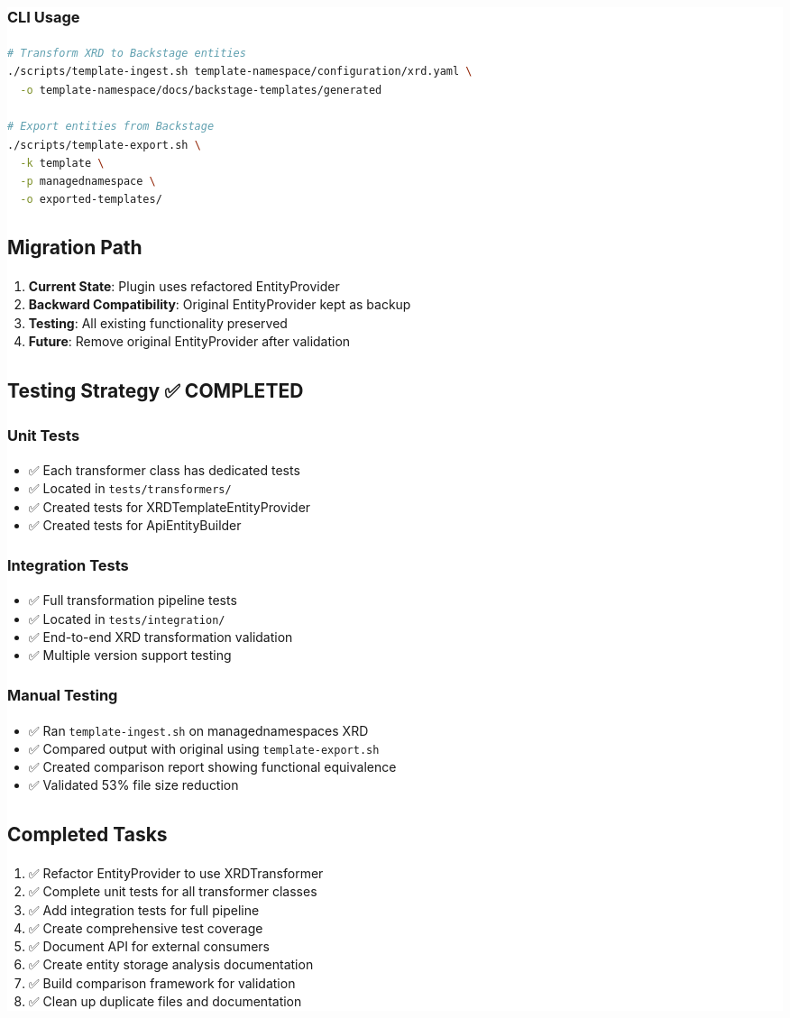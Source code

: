 ### CLI Usage
```bash
# Transform XRD to Backstage entities
./scripts/template-ingest.sh template-namespace/configuration/xrd.yaml \
  -o template-namespace/docs/backstage-templates/generated

# Export entities from Backstage
./scripts/template-export.sh \
  -k template \
  -p managednamespace \
  -o exported-templates/
```

## Migration Path

1. **Current State**: Plugin uses refactored EntityProvider
2. **Backward Compatibility**: Original EntityProvider kept as backup
3. **Testing**: All existing functionality preserved
4. **Future**: Remove original EntityProvider after validation

## Testing Strategy ✅ COMPLETED

### Unit Tests
- ✅ Each transformer class has dedicated tests
- ✅ Located in `tests/transformers/`
- ✅ Created tests for XRDTemplateEntityProvider
- ✅ Created tests for ApiEntityBuilder

### Integration Tests
- ✅ Full transformation pipeline tests
- ✅ Located in `tests/integration/`
- ✅ End-to-end XRD transformation validation
- ✅ Multiple version support testing

### Manual Testing
- ✅ Ran `template-ingest.sh` on managednamespaces XRD
- ✅ Compared output with original using `template-export.sh`
- ✅ Created comparison report showing functional equivalence
- ✅ Validated 53% file size reduction

## Completed Tasks

1. ✅ Refactor EntityProvider to use XRDTransformer
2. ✅ Complete unit tests for all transformer classes
3. ✅ Add integration tests for full pipeline
4. ✅ Create comprehensive test coverage
5. ✅ Document API for external consumers
6. ✅ Create entity storage analysis documentation
7. ✅ Build comparison framework for validation
8. ✅ Clean up duplicate files and documentation
